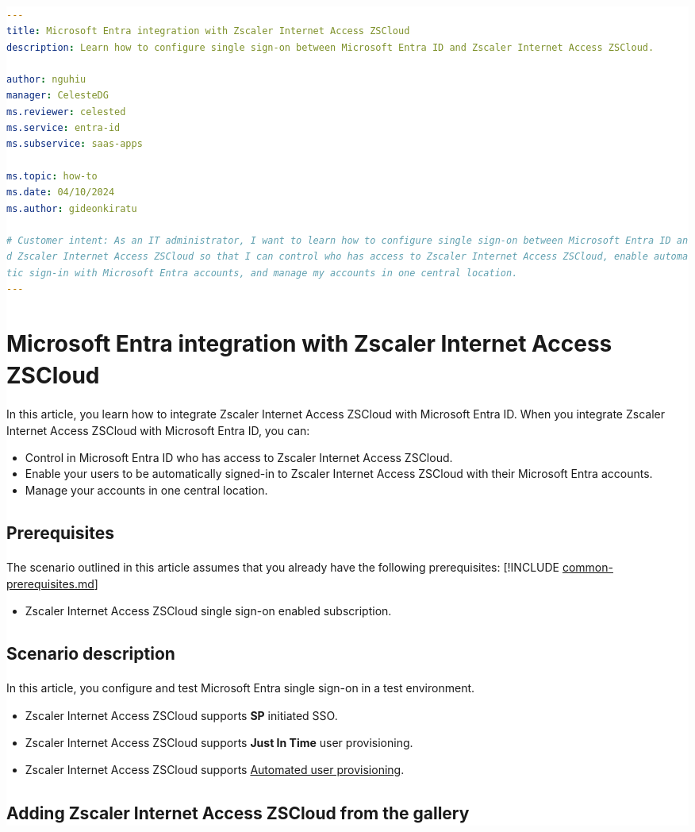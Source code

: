 ```yaml
---
title: Microsoft Entra integration with Zscaler Internet Access ZSCloud
description: Learn how to configure single sign-on between Microsoft Entra ID and Zscaler Internet Access ZSCloud.

author: nguhiu
manager: CelesteDG
ms.reviewer: celested
ms.service: entra-id
ms.subservice: saas-apps

ms.topic: how-to
ms.date: 04/10/2024
ms.author: gideonkiratu

# Customer intent: As an IT administrator, I want to learn how to configure single sign-on between Microsoft Entra ID and Zscaler Internet Access ZSCloud so that I can control who has access to Zscaler Internet Access ZSCloud, enable automatic sign-in with Microsoft Entra accounts, and manage my accounts in one central location.
---
```


# Microsoft Entra integration with Zscaler Internet Access ZSCloud

In this article,  you learn how to integrate Zscaler Internet Access ZSCloud with Microsoft Entra ID. When you integrate Zscaler Internet Access ZSCloud with Microsoft Entra ID, you can:

* Control in Microsoft Entra ID who has access to Zscaler Internet Access ZSCloud.
* Enable your users to be automatically signed-in to Zscaler Internet Access ZSCloud with their Microsoft Entra accounts.
* Manage your accounts in one central location.

## Prerequisites
The scenario outlined in this article assumes that you already have the following prerequisites:
[!INCLUDE [common-prerequisites.md](~/identity/saas-apps/includes/common-prerequisites.md)]
* Zscaler Internet Access ZSCloud single sign-on enabled subscription.

## Scenario description

In this article,  you configure and test Microsoft Entra single sign-on in a test environment.

* Zscaler Internet Access ZSCloud supports **SP** initiated SSO.

* Zscaler Internet Access ZSCloud supports **Just In Time** user provisioning.

* Zscaler Internet Access ZSCloud supports [Automated user provisioning](zscaler-zscloud-provisioning-tutorial.md).

## Adding Zscaler Internet Access ZSCloud from the gallery
